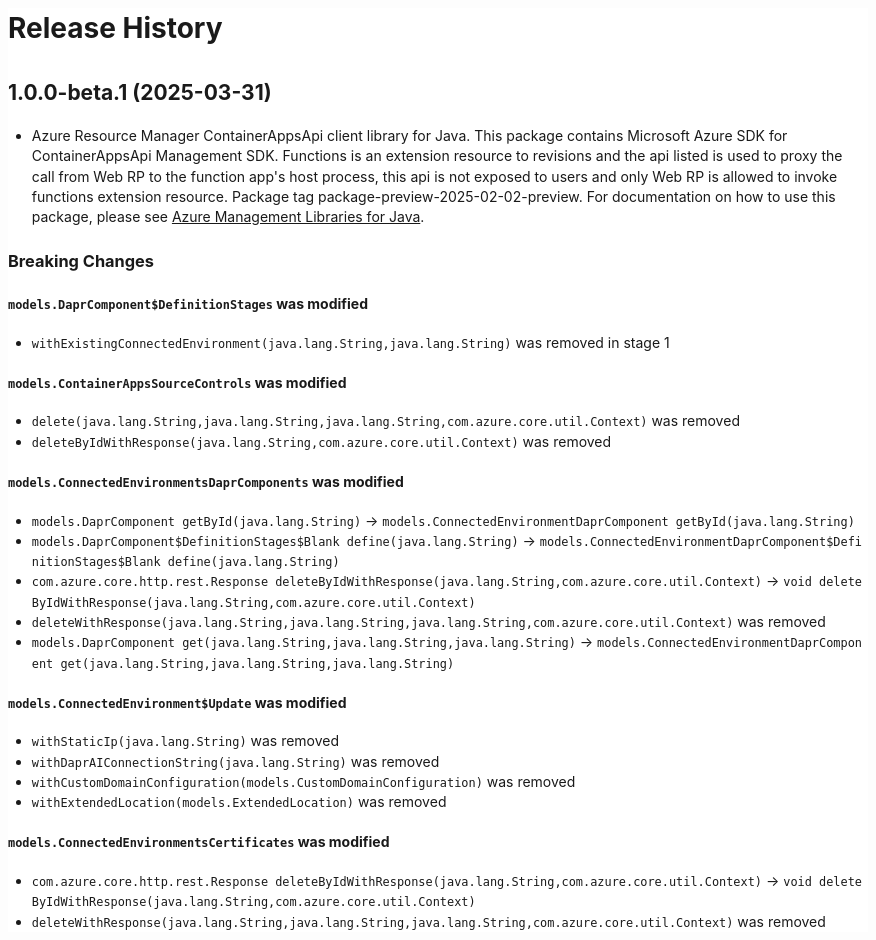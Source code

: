 # Release History

## 1.0.0-beta.1 (2025-03-31)

- Azure Resource Manager ContainerAppsApi client library for Java. This package contains Microsoft Azure SDK for ContainerAppsApi Management SDK. Functions is an extension resource to revisions and the api listed is used to proxy the call from Web RP to the function app's host process, this api is not exposed to users and only Web RP is allowed to invoke functions extension resource. Package tag package-preview-2025-02-02-preview. For documentation on how to use this package, please see [Azure Management Libraries for Java](https://aka.ms/azsdk/java/mgmt).

### Breaking Changes

#### `models.DaprComponent$DefinitionStages` was modified

* `withExistingConnectedEnvironment(java.lang.String,java.lang.String)` was removed in stage 1

#### `models.ContainerAppsSourceControls` was modified

* `delete(java.lang.String,java.lang.String,java.lang.String,com.azure.core.util.Context)` was removed
* `deleteByIdWithResponse(java.lang.String,com.azure.core.util.Context)` was removed

#### `models.ConnectedEnvironmentsDaprComponents` was modified

* `models.DaprComponent getById(java.lang.String)` -> `models.ConnectedEnvironmentDaprComponent getById(java.lang.String)`
* `models.DaprComponent$DefinitionStages$Blank define(java.lang.String)` -> `models.ConnectedEnvironmentDaprComponent$DefinitionStages$Blank define(java.lang.String)`
* `com.azure.core.http.rest.Response deleteByIdWithResponse(java.lang.String,com.azure.core.util.Context)` -> `void deleteByIdWithResponse(java.lang.String,com.azure.core.util.Context)`
* `deleteWithResponse(java.lang.String,java.lang.String,java.lang.String,com.azure.core.util.Context)` was removed
* `models.DaprComponent get(java.lang.String,java.lang.String,java.lang.String)` -> `models.ConnectedEnvironmentDaprComponent get(java.lang.String,java.lang.String,java.lang.String)`

#### `models.ConnectedEnvironment$Update` was modified

* `withStaticIp(java.lang.String)` was removed
* `withDaprAIConnectionString(java.lang.String)` was removed
* `withCustomDomainConfiguration(models.CustomDomainConfiguration)` was removed
* `withExtendedLocation(models.ExtendedLocation)` was removed

#### `models.ConnectedEnvironmentsCertificates` was modified

* `com.azure.core.http.rest.Response deleteByIdWithResponse(java.lang.String,com.azure.core.util.Context)` -> `void deleteByIdWithResponse(java.lang.String,com.azure.core.util.Context)`
* `deleteWithResponse(java.lang.String,java.lang.String,java.lang.String,com.azure.core.util.Context)` was removed

